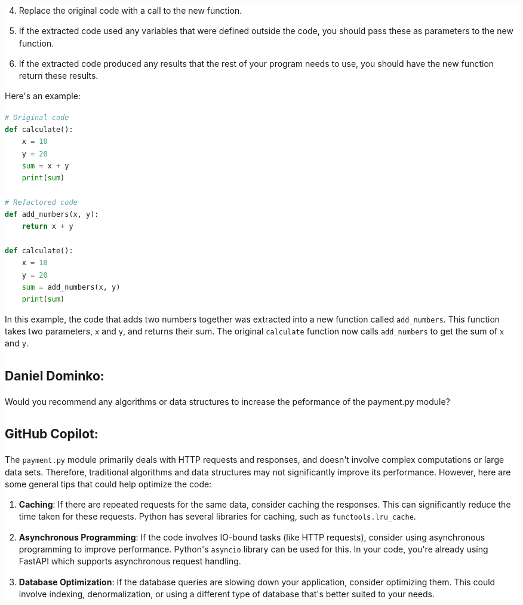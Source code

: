 4. Replace the original code with a call to the new function. 

5. If the extracted code used any variables that were defined outside the code, you should pass these as parameters to the new function.

6. If the extracted code produced any results that the rest of your program needs to use, you should have the new function return these results.

Here's an example:

```python
# Original code
def calculate():
    x = 10
    y = 20
    sum = x + y
    print(sum)

# Refactored code
def add_numbers(x, y):
    return x + y

def calculate():
    x = 10
    y = 20
    sum = add_numbers(x, y)
    print(sum)
```

In this example, the code that adds two numbers together was extracted into a new function called `add_numbers`. This function takes two parameters, `x` and `y`, and returns their sum. The original `calculate` function now calls `add_numbers` to get the sum of `x` and `y`.

Daniel Dominko: 
---
Would you recommend any algorithms or data structures to increase the peformance of the payment.py module?

GitHub Copilot: 
---
The `payment.py` module primarily deals with HTTP requests and responses, and doesn't involve complex computations or large data sets. Therefore, traditional algorithms and data structures may not significantly improve its performance. However, here are some general tips that could help optimize the code:

1. **Caching**: If there are repeated requests for the same data, consider caching the responses. This can significantly reduce the time taken for these requests. Python has several libraries for caching, such as `functools.lru_cache`.

2. **Asynchronous Programming**: If the code involves IO-bound tasks (like HTTP requests), consider using asynchronous programming to improve performance. Python's `asyncio` library can be used for this. In your code, you're already using FastAPI which supports asynchronous request handling.

3. **Database Optimization**: If the database queries are slowing down your application, consider optimizing them. This could involve indexing, denormalization, or using a different type of database that's better suited to your needs.
